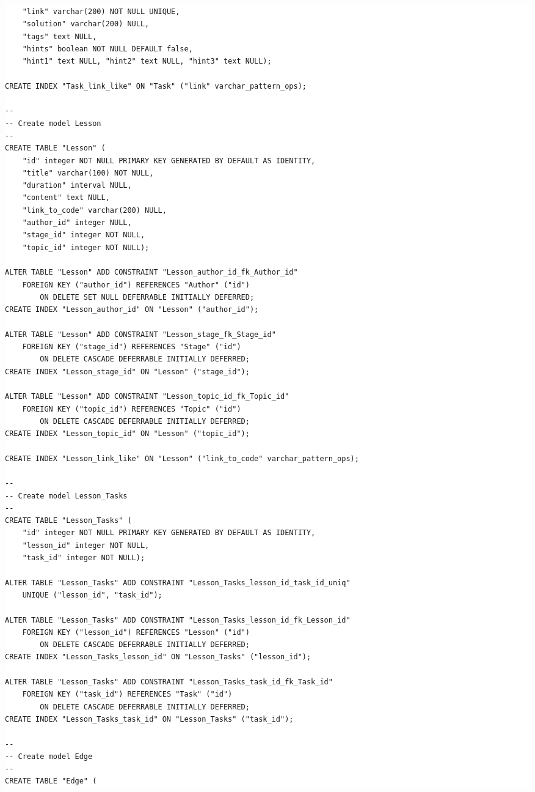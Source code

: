 ```pgsql
    "link" varchar(200) NOT NULL UNIQUE,
    "solution" varchar(200) NULL,
    "tags" text NULL,
    "hints" boolean NOT NULL DEFAULT false,
    "hint1" text NULL, "hint2" text NULL, "hint3" text NULL);

CREATE INDEX "Task_link_like" ON "Task" ("link" varchar_pattern_ops);

--
-- Create model Lesson
--
CREATE TABLE "Lesson" (
    "id" integer NOT NULL PRIMARY KEY GENERATED BY DEFAULT AS IDENTITY,
    "title" varchar(100) NOT NULL,
    "duration" interval NULL,
    "content" text NULL,
    "link_to_code" varchar(200) NULL,
    "author_id" integer NULL,
    "stage_id" integer NOT NULL,
    "topic_id" integer NOT NULL);

ALTER TABLE "Lesson" ADD CONSTRAINT "Lesson_author_id_fk_Author_id"
    FOREIGN KEY ("author_id") REFERENCES "Author" ("id")
        ON DELETE SET NULL DEFERRABLE INITIALLY DEFERRED;
CREATE INDEX "Lesson_author_id" ON "Lesson" ("author_id");

ALTER TABLE "Lesson" ADD CONSTRAINT "Lesson_stage_fk_Stage_id"
    FOREIGN KEY ("stage_id") REFERENCES "Stage" ("id")
        ON DELETE CASCADE DEFERRABLE INITIALLY DEFERRED;
CREATE INDEX "Lesson_stage_id" ON "Lesson" ("stage_id");

ALTER TABLE "Lesson" ADD CONSTRAINT "Lesson_topic_id_fk_Topic_id"
    FOREIGN KEY ("topic_id") REFERENCES "Topic" ("id")
        ON DELETE CASCADE DEFERRABLE INITIALLY DEFERRED;
CREATE INDEX "Lesson_topic_id" ON "Lesson" ("topic_id");

CREATE INDEX "Lesson_link_like" ON "Lesson" ("link_to_code" varchar_pattern_ops);

--
-- Create model Lesson_Tasks
--
CREATE TABLE "Lesson_Tasks" (
    "id" integer NOT NULL PRIMARY KEY GENERATED BY DEFAULT AS IDENTITY,
    "lesson_id" integer NOT NULL,
    "task_id" integer NOT NULL);

ALTER TABLE "Lesson_Tasks" ADD CONSTRAINT "Lesson_Tasks_lesson_id_task_id_uniq"
    UNIQUE ("lesson_id", "task_id");

ALTER TABLE "Lesson_Tasks" ADD CONSTRAINT "Lesson_Tasks_lesson_id_fk_Lesson_id"
    FOREIGN KEY ("lesson_id") REFERENCES "Lesson" ("id")
        ON DELETE CASCADE DEFERRABLE INITIALLY DEFERRED;
CREATE INDEX "Lesson_Tasks_lesson_id" ON "Lesson_Tasks" ("lesson_id");

ALTER TABLE "Lesson_Tasks" ADD CONSTRAINT "Lesson_Tasks_task_id_fk_Task_id"
    FOREIGN KEY ("task_id") REFERENCES "Task" ("id")
        ON DELETE CASCADE DEFERRABLE INITIALLY DEFERRED;
CREATE INDEX "Lesson_Tasks_task_id" ON "Lesson_Tasks" ("task_id");

--
-- Create model Edge
--
CREATE TABLE "Edge" (
```